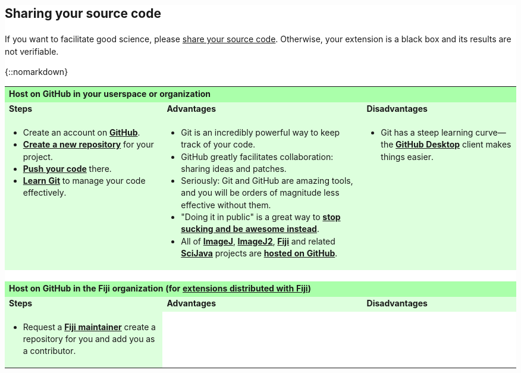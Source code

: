 ## Sharing your source code

If you want to facilitate good science, please [share your source code](/licensing/open-source). Otherwise, your extension is a black box and its results are not verifiable.

{::nomarkdown}
<table>
<tr>
<td colspan="3" style="background: #afa"> <b>Host on GitHub in your userspace or organization</b>
</td></tr>
<tr>
<td style="background: #dfd"> <b>Steps</b>
</td>
<td style="background: #dfd"> <b>Advantages</b>
</td>
<td style="background: #dfd"> <b>Disadvantages</b>
</td></tr>
<tr>
<td style="background: #dfd; vertical-align: top">
<ul><li> Create an account on <b><a rel="nofollow" class="external text" href="https://github.com">GitHub</a></b>.</li>
<li> <b><a rel="nofollow" class="external text" href="https://help.github.com/articles/create-a-repo">Create a new repository</a></b> for your project.</li>
<li> <b><a rel="nofollow" class="external text" href="https://help.github.com/articles/pushing-to-a-remote">Push your code</a></b> there.</li>
<li> <b><a href="/develop/git" title="Git">Learn Git</a></b> to manage your code effectively.</li></ul>
</td>
<td style="background: #dfd; vertical-align: top">
<ul><li> Git is an incredibly powerful way to keep track of your code.</li>
<li> GitHub greatly facilitates collaboration: sharing ideas and patches.</li>
<li> Seriously: Git and GitHub are amazing tools, and you will be orders of magnitude less effective without them.</li>
<li> "Doing it in public" is a great way to <b><a rel="nofollow" class="external text" href="http://blog.codinghorror.com/how-to-stop-sucking-and-be-awesome-instead/">stop sucking and be awesome instead</a></b>.</li>
<li> All of <b><a href="/software/imagej" title="ImageJ">ImageJ</a></b>, <b><a href="/software/imagej2" title="ImageJ2">ImageJ2</a></b>, <b><a href="/software/fiji" title="Fiji">Fiji</a></b> and related <b><a href="/libs/scijava" title="SciJava">SciJava</a></b> projects are <b><a href="/develop/source" title="Source code">hosted on GitHub</a></b>.</li></ul>
</td>
<td style="background: #dfd; vertical-align: top">
<ul><li> Git has a steep learning curve—the <b><a rel="nofollow" class="external text" href="https://desktop.github.com/">GitHub Desktop</a></b> client makes things easier.</li></ul>
</td></tr>
<tr>
<td colspan="3" style="background: white; border: none; height: 1em">
</td></tr>
<tr>
<td colspan="3" style="background: #afa"> <b>Host on GitHub in the Fiji organization (for <a href="/software/fiji" title="Fiji contribution requirements">extensions distributed with Fiji</a>)</b>
</td></tr>
<tr>
<td style="background: #dfd"><b>Steps</b>
</td>
<td style="background: #dfd"><b>Advantages</b>
</td>
<td style="background: #dfd"><b>Disadvantages</b>
</td></tr>
<tr>
<td style="background: #dfd; vertical-align: top">
<ul><li> Request a <b><a href="/contribute/governance" title="Governance">Fiji maintainer</a></b> create a repository for you and add you as a contributor.</li>
